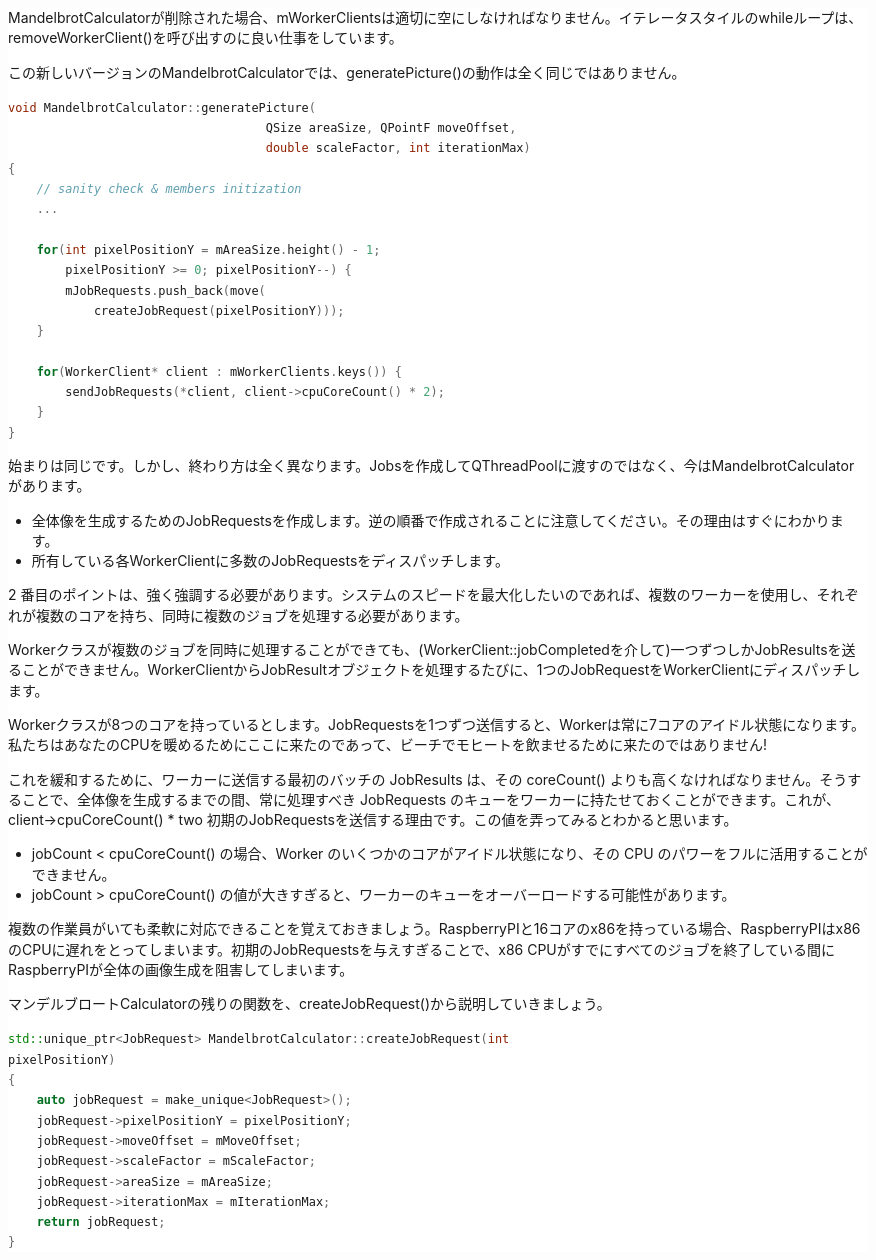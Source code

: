 MandelbrotCalculatorが削除された場合、mWorkerClientsは適切に空にしなければなりません。イテレータスタイルのwhileループは、removeWorkerClient()を呼び出すのに良い仕事をしています。

この新しいバージョンのMandelbrotCalculatorでは、generatePicture()の動作は全く同じではありません。

```C++
void MandelbrotCalculator::generatePicture(
                                    QSize areaSize, QPointF moveOffset,
                                    double scaleFactor, int iterationMax)
{
    // sanity check & members initization
    ...

    for(int pixelPositionY = mAreaSize.height() - 1;
        pixelPositionY >= 0; pixelPositionY--) {
        mJobRequests.push_back(move(
            createJobRequest(pixelPositionY)));
    }

    for(WorkerClient* client : mWorkerClients.keys()) {
        sendJobRequests(*client, client->cpuCoreCount() * 2);
    }
}
```

始まりは同じです。しかし、終わり方は全く異なります。Jobsを作成してQThreadPoolに渡すのではなく、今はMandelbrotCalculatorがあります。

* 全体像を生成するためのJobRequestsを作成します。逆の順番で作成されることに注意してください。その理由はすぐにわかります。
* 所有している各WorkerClientに多数のJobRequestsをディスパッチします。

2 番目のポイントは、強く強調する必要があります。システムのスピードを最大化したいのであれば、複数のワーカーを使用し、それぞれが複数のコアを持ち、同時に複数のジョブを処理する必要があります。

Workerクラスが複数のジョブを同時に処理することができても、(WorkerClient::jobCompletedを介して)一つずつしかJobResultsを送ることができません。WorkerClientからJobResultオブジェクトを処理するたびに、1つのJobRequestをWorkerClientにディスパッチします。

Workerクラスが8つのコアを持っているとします。JobRequestsを1つずつ送信すると、Workerは常に7コアのアイドル状態になります。私たちはあなたのCPUを暖めるためにここに来たのであって、ビーチでモヒートを飲ませるために来たのではありません!

これを緩和するために、ワーカーに送信する最初のバッチの JobResults は、その coreCount() よりも高くなければなりません。そうすることで、全体像を生成するまでの間、常に処理すべき JobRequests のキューをワーカーに持たせておくことができます。これが、client->cpuCoreCount() * two 初期のJobRequestsを送信する理由です。この値を弄ってみるとわかると思います。

* jobCount < cpuCoreCount() の場合、Worker のいくつかのコアがアイドル状態になり、その CPU のパワーをフルに活用することができません。
* jobCount > cpuCoreCount() の値が大きすぎると、ワーカーのキューをオーバーロードする可能性があります。

複数の作業員がいても柔軟に対応できることを覚えておきましょう。RaspberryPIと16コアのx86を持っている場合、RaspberryPIはx86のCPUに遅れをとってしまいます。初期のJobRequestsを与えすぎることで、x86 CPUがすでにすべてのジョブを終了している間にRaspberryPIが全体の画像生成を阻害してしまいます。

マンデルブロートCalculatorの残りの関数を、createJobRequest()から説明していきましょう。

```C++
std::unique_ptr<JobRequest> MandelbrotCalculator::createJobRequest(int
pixelPositionY)
{
    auto jobRequest = make_unique<JobRequest>();
    jobRequest->pixelPositionY = pixelPositionY;
    jobRequest->moveOffset = mMoveOffset;
    jobRequest->scaleFactor = mScaleFactor;
    jobRequest->areaSize = mAreaSize;
    jobRequest->iterationMax = mIterationMax;
    return jobRequest;
}
```
